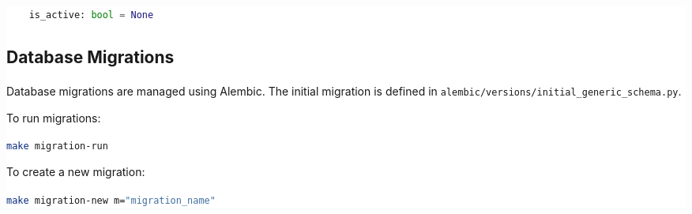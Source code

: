 ```python
    is_active: bool = None
```

## Database Migrations

Database migrations are managed using Alembic. The initial migration is defined in `alembic/versions/initial_generic_schema.py`.

To run migrations:

```bash
make migration-run
```

To create a new migration:

```bash
make migration-new m="migration_name"
